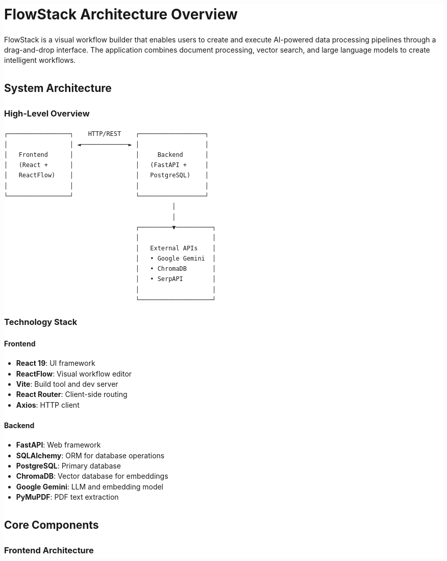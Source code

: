 # FlowStack Architecture Overview

FlowStack is a visual workflow builder that enables users to create and execute AI-powered data processing pipelines through a drag-and-drop interface. The application combines document processing, vector search, and large language models to create intelligent workflows.

## System Architecture

### High-Level Overview

```
┌─────────────────┐    HTTP/REST    ┌──────────────────┐
│                 │ ◄─────────────► │                  │
│   Frontend      │                 │     Backend      │
│   (React +      │                 │   (FastAPI +     │
│   ReactFlow)    │                 │   PostgreSQL)    │
│                 │                 │                  │
└─────────────────┘                 └──────────────────┘
                                              │
                                              │
                                    ┌─────────▼──────────┐
                                    │                    │
                                    │   External APIs    │
                                    │   • Google Gemini  │
                                    │   • ChromaDB       │
                                    │   • SerpAPI        │
                                    │                    │
                                    └────────────────────┘
```

### Technology Stack

#### Frontend
- **React 19**: UI framework
- **ReactFlow**: Visual workflow editor
- **Vite**: Build tool and dev server
- **React Router**: Client-side routing
- **Axios**: HTTP client

#### Backend
- **FastAPI**: Web framework
- **SQLAlchemy**: ORM for database operations
- **PostgreSQL**: Primary database
- **ChromaDB**: Vector database for embeddings
- **Google Gemini**: LLM and embedding model
- **PyMuPDF**: PDF text extraction

## Core Components

### Frontend Architecture

